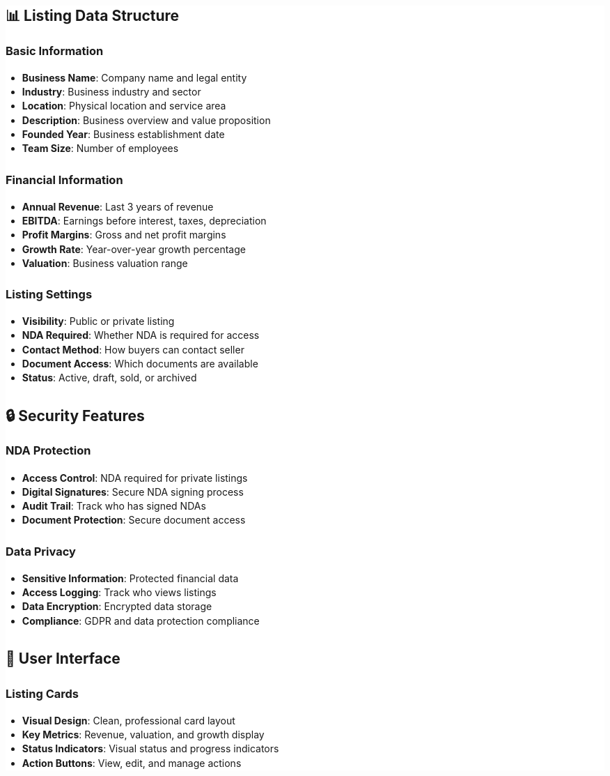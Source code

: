 ## 📊 Listing Data Structure

### Basic Information

- **Business Name**: Company name and legal entity
- **Industry**: Business industry and sector
- **Location**: Physical location and service area
- **Description**: Business overview and value proposition
- **Founded Year**: Business establishment date
- **Team Size**: Number of employees

### Financial Information

- **Annual Revenue**: Last 3 years of revenue
- **EBITDA**: Earnings before interest, taxes, depreciation
- **Profit Margins**: Gross and net profit margins
- **Growth Rate**: Year-over-year growth percentage
- **Valuation**: Business valuation range

### Listing Settings

- **Visibility**: Public or private listing
- **NDA Required**: Whether NDA is required for access
- **Contact Method**: How buyers can contact seller
- **Document Access**: Which documents are available
- **Status**: Active, draft, sold, or archived

## 🔒 Security Features

### NDA Protection

- **Access Control**: NDA required for private listings
- **Digital Signatures**: Secure NDA signing process
- **Audit Trail**: Track who has signed NDAs
- **Document Protection**: Secure document access

### Data Privacy

- **Sensitive Information**: Protected financial data
- **Access Logging**: Track who views listings
- **Data Encryption**: Encrypted data storage
- **Compliance**: GDPR and data protection compliance

## 🎨 User Interface

### Listing Cards

- **Visual Design**: Clean, professional card layout
- **Key Metrics**: Revenue, valuation, and growth display
- **Status Indicators**: Visual status and progress indicators
- **Action Buttons**: View, edit, and manage actions
